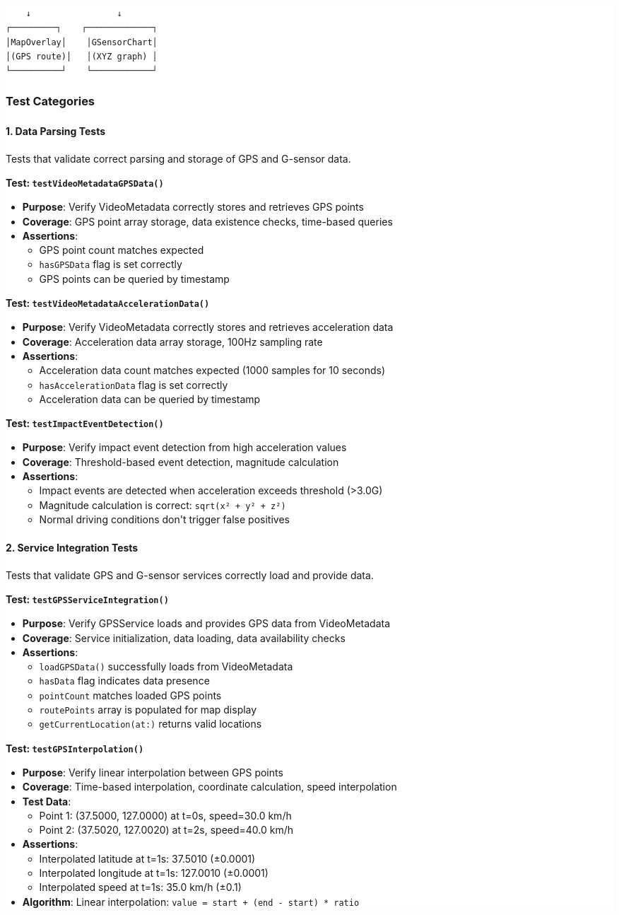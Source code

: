 ```
    ↓                 ↓
┌─────────┐    ┌─────────────┐
│MapOverlay│    │GSensorChart│
│(GPS route)│   │(XYZ graph) │
└──────────┘    └────────────┘
```

### Test Categories

#### 1. Data Parsing Tests

Tests that validate correct parsing and storage of GPS and G-sensor data.

**Test: `testVideoMetadataGPSData()`**
- **Purpose**: Verify VideoMetadata correctly stores and retrieves GPS points
- **Coverage**: GPS point array storage, data existence checks, time-based queries
- **Assertions**:
  - GPS point count matches expected
  - `hasGPSData` flag is set correctly
  - GPS points can be queried by timestamp

**Test: `testVideoMetadataAccelerationData()`**
- **Purpose**: Verify VideoMetadata correctly stores and retrieves acceleration data
- **Coverage**: Acceleration data array storage, 100Hz sampling rate
- **Assertions**:
  - Acceleration data count matches expected (1000 samples for 10 seconds)
  - `hasAccelerationData` flag is set correctly
  - Acceleration data can be queried by timestamp

**Test: `testImpactEventDetection()`**
- **Purpose**: Verify impact event detection from high acceleration values
- **Coverage**: Threshold-based event detection, magnitude calculation
- **Assertions**:
  - Impact events are detected when acceleration exceeds threshold (>3.0G)
  - Magnitude calculation is correct: `sqrt(x² + y² + z²)`
  - Normal driving conditions don't trigger false positives

#### 2. Service Integration Tests

Tests that validate GPS and G-sensor services correctly load and provide data.

**Test: `testGPSServiceIntegration()`**
- **Purpose**: Verify GPSService loads and provides GPS data from VideoMetadata
- **Coverage**: Service initialization, data loading, data availability checks
- **Assertions**:
  - `loadGPSData()` successfully loads from VideoMetadata
  - `hasData` flag indicates data presence
  - `pointCount` matches loaded GPS points
  - `routePoints` array is populated for map display
  - `getCurrentLocation(at:)` returns valid locations

**Test: `testGPSInterpolation()`**
- **Purpose**: Verify linear interpolation between GPS points
- **Coverage**: Time-based interpolation, coordinate calculation, speed interpolation
- **Test Data**:
  - Point 1: (37.5000, 127.0000) at t=0s, speed=30.0 km/h
  - Point 2: (37.5020, 127.0020) at t=2s, speed=40.0 km/h
- **Assertions**:
  - Interpolated latitude at t=1s: 37.5010 (±0.0001)
  - Interpolated longitude at t=1s: 127.0010 (±0.0001)
  - Interpolated speed at t=1s: 35.0 km/h (±0.1)
- **Algorithm**: Linear interpolation: `value = start + (end - start) * ratio`

